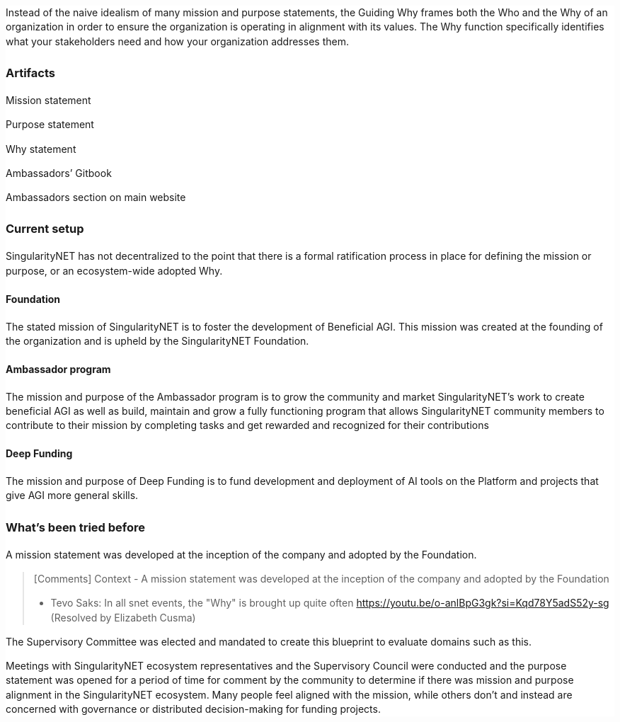 Instead of the naive idealism of many mission and purpose statements, the Guiding Why frames both the Who and the Why of an organization in order to ensure the organization is operating in alignment with its values. The Why function specifically identifies what your stakeholders need and how your organization addresses them.

### Artifacts

Mission statement

Purpose statement

Why statement

Ambassadors’ Gitbook

Ambassadors section on main website

### Current setup

SingularityNET has not decentralized to the point that there is a formal ratification process in place for defining the mission or purpose, or an ecosystem-wide adopted Why.

#### Foundation

The stated mission of SingularityNET is to foster the development of Beneficial AGI. This mission was created at the founding of the organization and is upheld by the SingularityNET Foundation.

#### Ambassador program

The mission and purpose of the Ambassador program is to grow the community and market SingularityNET’s work to create beneficial AGI as well as build, maintain and grow a fully functioning program that allows SingularityNET community members to contribute to their mission by completing tasks and get rewarded and recognized for their contributions

#### Deep Funding

The mission and purpose of Deep Funding is to fund development and deployment of AI tools on the Platform and projects that give AGI more general skills.

### What’s been tried before

A mission statement was developed at the inception of the company and adopted by the Foundation. 

> [Comments]
> Context - A mission statement was developed at the inception of the company and adopted by the Foundation
> * Tevo Saks: In all snet events, the "Why" is brought up quite often
https://youtu.be/o-anlBpG3gk?si=Kqd78Y5adS52y-sg (Resolved by Elizabeth Cusma)
>

The Supervisory Committee was elected and mandated to create this blueprint to evaluate domains such as this.

Meetings with SingularityNET ecosystem representatives and the Supervisory Council were conducted and the purpose statement was opened for a period of time for comment by the community to determine if there was mission and purpose alignment in the SingularityNET ecosystem. Many people feel aligned with the mission, while others don’t and instead are concerned with governance or distributed decision-making for funding projects.
